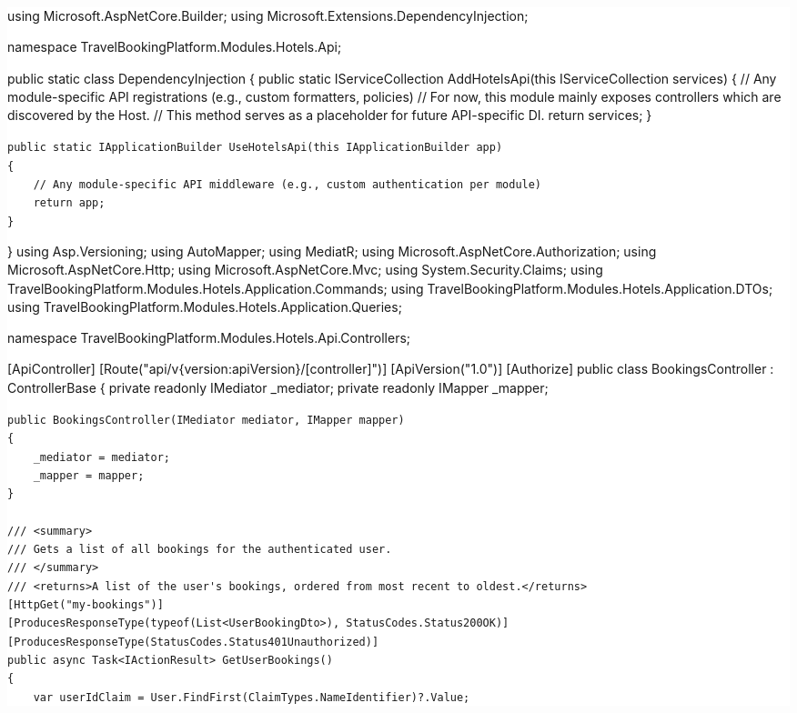 using Microsoft.AspNetCore.Builder;
using Microsoft.Extensions.DependencyInjection;

namespace TravelBookingPlatform.Modules.Hotels.Api;

public static class DependencyInjection
{
    public static IServiceCollection AddHotelsApi(this IServiceCollection services)
    {
        // Any module-specific API registrations (e.g., custom formatters, policies)
        // For now, this module mainly exposes controllers which are discovered by the Host.
        // This method serves as a placeholder for future API-specific DI.
        return services;
    }

    public static IApplicationBuilder UseHotelsApi(this IApplicationBuilder app)
    {
        // Any module-specific API middleware (e.g., custom authentication per module)
        return app;
    }
}
using Asp.Versioning;
using AutoMapper;
using MediatR;
using Microsoft.AspNetCore.Authorization;
using Microsoft.AspNetCore.Http;
using Microsoft.AspNetCore.Mvc;
using System.Security.Claims;
using TravelBookingPlatform.Modules.Hotels.Application.Commands;
using TravelBookingPlatform.Modules.Hotels.Application.DTOs;
using TravelBookingPlatform.Modules.Hotels.Application.Queries;

namespace TravelBookingPlatform.Modules.Hotels.Api.Controllers;

[ApiController]
[Route("api/v{version:apiVersion}/[controller]")]
[ApiVersion("1.0")]
[Authorize]
public class BookingsController : ControllerBase
{
    private readonly IMediator _mediator;
    private readonly IMapper _mapper;

    public BookingsController(IMediator mediator, IMapper mapper)
    {
        _mediator = mediator;
        _mapper = mapper;
    }

    /// <summary>
    /// Gets a list of all bookings for the authenticated user.
    /// </summary>
    /// <returns>A list of the user's bookings, ordered from most recent to oldest.</returns>
    [HttpGet("my-bookings")]
    [ProducesResponseType(typeof(List<UserBookingDto>), StatusCodes.Status200OK)]
    [ProducesResponseType(StatusCodes.Status401Unauthorized)]
    public async Task<IActionResult> GetUserBookings()
    {
        var userIdClaim = User.FindFirst(ClaimTypes.NameIdentifier)?.Value;
